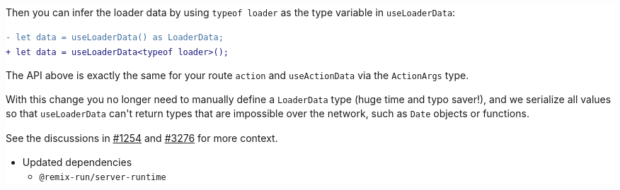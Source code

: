   Then you can infer the loader data by using `typeof loader` as the type
  variable in `useLoaderData`:

  ```diff
  - let data = useLoaderData() as LoaderData;
  + let data = useLoaderData<typeof loader>();
  ```

  The API above is exactly the same for your route `action` and `useActionData`
  via the `ActionArgs` type.

  With this change you no longer need to manually define a `LoaderData` type
  (huge time and typo saver!), and we serialize all values so that
  `useLoaderData` can't return types that are impossible over the network, such
  as `Date` objects or functions.

  See the discussions in [#1254](https://github.com/remix-run/remix/pull/1254)
  and [#3276](https://github.com/remix-run/remix/pull/3276) for more context.

- Updated dependencies
  - `@remix-run/server-runtime`
